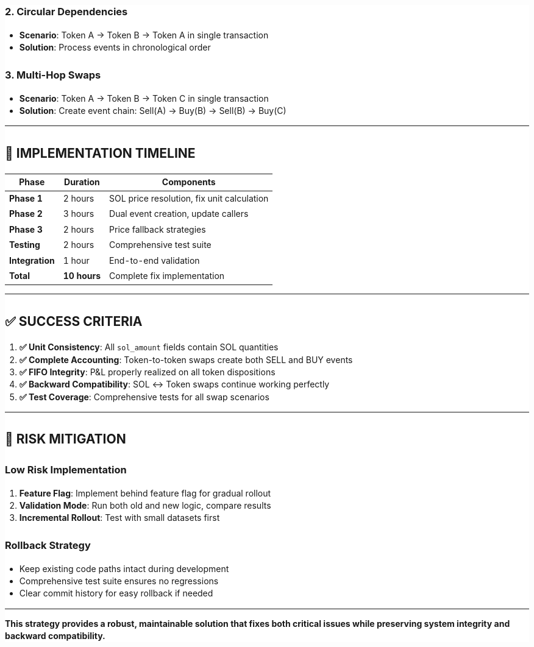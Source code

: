 ### **2. Circular Dependencies**
- **Scenario**: Token A → Token B → Token A in single transaction
- **Solution**: Process events in chronological order

### **3. Multi-Hop Swaps**
- **Scenario**: Token A → Token B → Token C in single transaction
- **Solution**: Create event chain: Sell(A) → Buy(B) → Sell(B) → Buy(C)

---

## **🚀 IMPLEMENTATION TIMELINE**

| Phase | Duration | Components |
|-------|----------|------------|
| **Phase 1** | 2 hours | SOL price resolution, fix unit calculation |
| **Phase 2** | 3 hours | Dual event creation, update callers |
| **Phase 3** | 2 hours | Price fallback strategies |
| **Testing** | 2 hours | Comprehensive test suite |
| **Integration** | 1 hour | End-to-end validation |
| **Total** | **10 hours** | Complete fix implementation |

---

## **✅ SUCCESS CRITERIA**

1. **✅ Unit Consistency**: All `sol_amount` fields contain SOL quantities
2. **✅ Complete Accounting**: Token-to-token swaps create both SELL and BUY events
3. **✅ FIFO Integrity**: P&L properly realized on all token dispositions
4. **✅ Backward Compatibility**: SOL ↔ Token swaps continue working perfectly
5. **✅ Test Coverage**: Comprehensive tests for all swap scenarios

---

## **🎯 RISK MITIGATION**

### **Low Risk Implementation**
1. **Feature Flag**: Implement behind feature flag for gradual rollout
2. **Validation Mode**: Run both old and new logic, compare results
3. **Incremental Rollout**: Test with small datasets first

### **Rollback Strategy**
- Keep existing code paths intact during development
- Comprehensive test suite ensures no regressions
- Clear commit history for easy rollback if needed

---

**This strategy provides a robust, maintainable solution that fixes both critical issues while preserving system integrity and backward compatibility.**